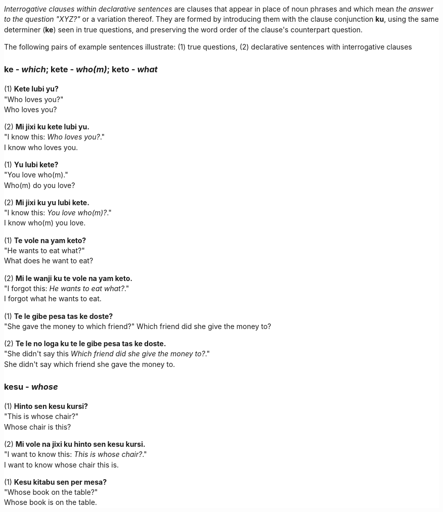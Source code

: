 _Interrogative clauses within declarative sentences_ are clauses that appear in place of noun phrases and which mean _the answer to the question "XYZ?"_ or a variation thereof. They are formed by introducing them with the clause conjunction **ku**, using the same determiner (**ke**) seen in true questions, and preserving the word order of the clause's counterpart question. 

The following pairs of example sentences illustrate: (1) true questions, (2) declarative sentences with interrogative clauses

### ke - _which_; kete - _who(m)_; keto - _what_

(1) **Kete lubi yu?**   
"Who loves you?"    
Who loves you?

(2) **Mi jixi ku kete lubi yu.**     
"I know this: _Who loves you?_."  
I know who loves you.  

(1) **Yu lubi kete?**  
"You love who(m)."     
Who(m) do you love?

(2) **Mi jixi ku yu lubi kete.**    
"I know this: _You love who(m)?_."   
I know who(m) you love.   

(1) **Te vole na yam keto?**     
"He wants to eat what?"  
What does he want to eat?
 
(2) **Mi le wanji ku te vole na yam keto.**        
"I forgot this: _He wants to eat what?_."   
I forgot what he wants to eat. 

(1) **Te le gibe pesa tas ke doste?**  
"She gave the money to which friend?" 
Which friend did she give the money to?  

(2) **Te le no loga ku te le gibe pesa tas ke doste.**        
"She didn't say this _Which friend did she give the money to?_."  
She didn't say which friend she gave the money to.  

### kesu - _whose_

(1) **Hinto sen kesu kursi?**       
"This is whose chair?"   
Whose chair is this?

(2) **Mi vole na jixi ku hinto sen kesu kursi.**         
"I want to know this: _This is whose chair?_."      
I want to know whose chair this is.  

(1) **Kesu kitabu sen per mesa?**   
"Whose book on the table?"  
Whose book is on the table.
